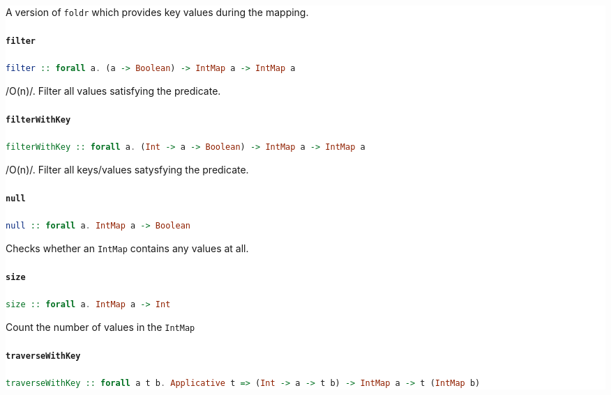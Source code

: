 A version of `foldr` which provides key values during the mapping.

#### `filter`

``` purescript
filter :: forall a. (a -> Boolean) -> IntMap a -> IntMap a
```

/O(n)/. Filter all values satisfying the predicate.

#### `filterWithKey`

``` purescript
filterWithKey :: forall a. (Int -> a -> Boolean) -> IntMap a -> IntMap a
```

/O(n)/. Filter all keys\/values satysfying the predicate.

#### `null`

``` purescript
null :: forall a. IntMap a -> Boolean
```

Checks whether an `IntMap` contains any values at all.

#### `size`

``` purescript
size :: forall a. IntMap a -> Int
```

Count the number of values in the `IntMap`

#### `traverseWithKey`

``` purescript
traverseWithKey :: forall a t b. Applicative t => (Int -> a -> t b) -> IntMap a -> t (IntMap b)
```


